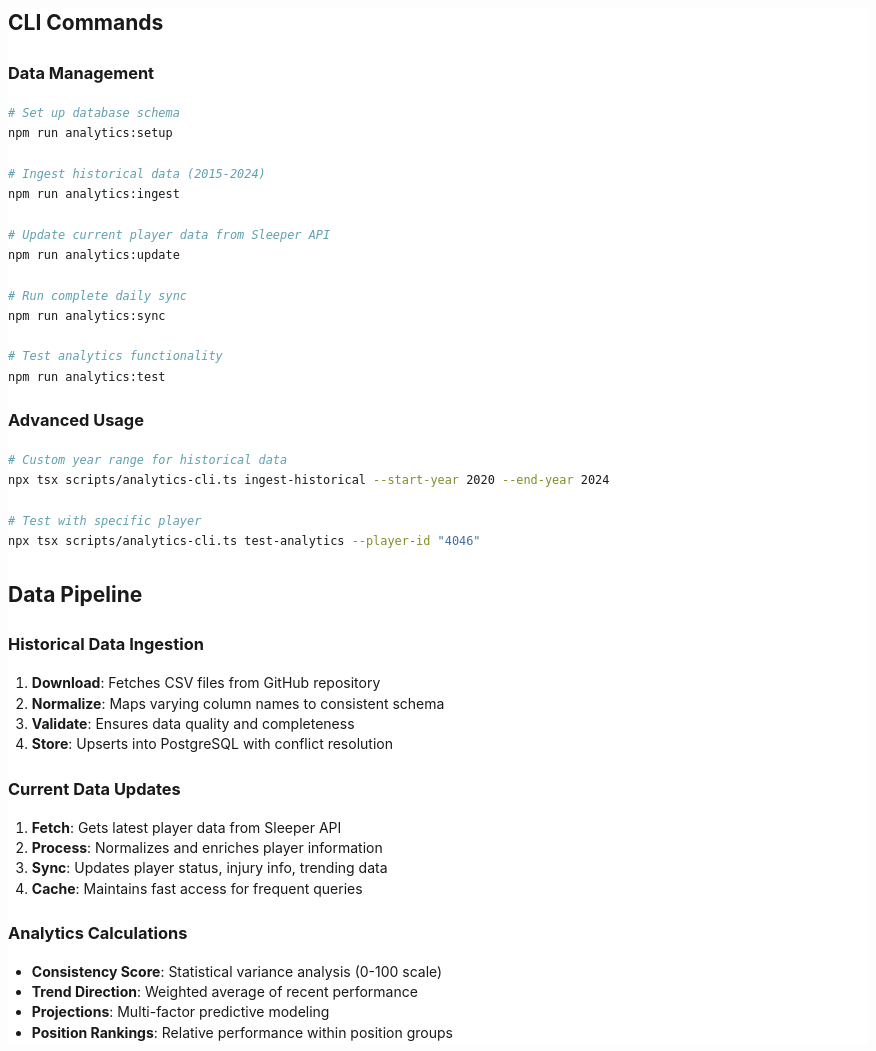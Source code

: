 ## CLI Commands

### Data Management
```bash
# Set up database schema
npm run analytics:setup

# Ingest historical data (2015-2024)
npm run analytics:ingest

# Update current player data from Sleeper API  
npm run analytics:update

# Run complete daily sync
npm run analytics:sync

# Test analytics functionality
npm run analytics:test
```

### Advanced Usage
```bash
# Custom year range for historical data
npx tsx scripts/analytics-cli.ts ingest-historical --start-year 2020 --end-year 2024

# Test with specific player
npx tsx scripts/analytics-cli.ts test-analytics --player-id "4046"
```

## Data Pipeline

### Historical Data Ingestion
1. **Download**: Fetches CSV files from GitHub repository
2. **Normalize**: Maps varying column names to consistent schema
3. **Validate**: Ensures data quality and completeness
4. **Store**: Upserts into PostgreSQL with conflict resolution

### Current Data Updates
1. **Fetch**: Gets latest player data from Sleeper API
2. **Process**: Normalizes and enriches player information
3. **Sync**: Updates player status, injury info, trending data
4. **Cache**: Maintains fast access for frequent queries

### Analytics Calculations
- **Consistency Score**: Statistical variance analysis (0-100 scale)
- **Trend Direction**: Weighted average of recent performance
- **Projections**: Multi-factor predictive modeling
- **Position Rankings**: Relative performance within position groups
